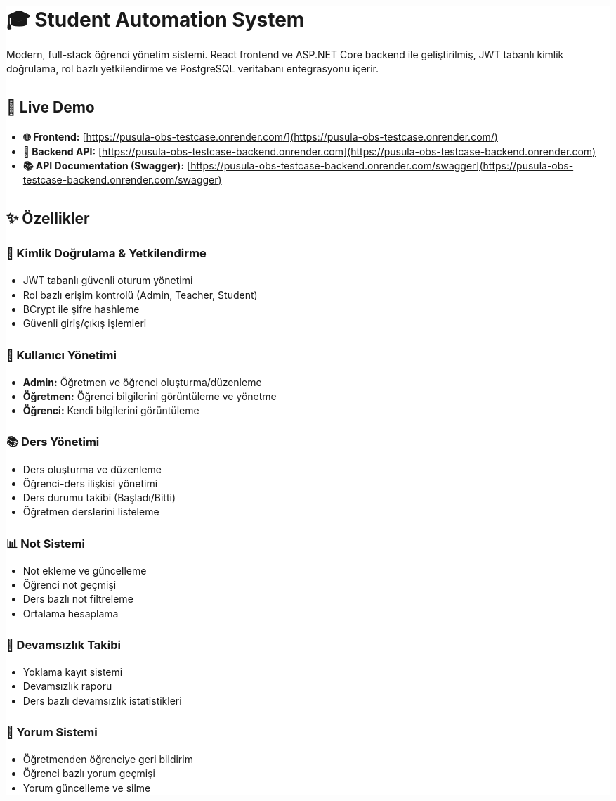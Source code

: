 # 🎓 Student Automation System

Modern, full-stack öğrenci yönetim sistemi. React frontend ve ASP.NET Core backend ile geliştirilmiş, JWT tabanlı kimlik doğrulama, rol bazlı yetkilendirme ve PostgreSQL veritabanı entegrasyonu içerir.

## 🚀 Live Demo

- **🌐 Frontend:** [https://pusula-obs-testcase.onrender.com/](https://pusula-obs-testcase.onrender.com/)
- **🔗 Backend API:** [https://pusula-obs-testcase-backend.onrender.com](https://pusula-obs-testcase-backend.onrender.com)
- **📚 API Documentation (Swagger):** [https://pusula-obs-testcase-backend.onrender.com/swagger](https://pusula-obs-testcase-backend.onrender.com/swagger)

## ✨ Özellikler

### 🔐 Kimlik Doğrulama & Yetkilendirme
- JWT tabanlı güvenli oturum yönetimi
- Rol bazlı erişim kontrolü (Admin, Teacher, Student)
- BCrypt ile şifre hashleme
- Güvenli giriş/çıkış işlemleri

### 👥 Kullanıcı Yönetimi
- **Admin:** Öğretmen ve öğrenci oluşturma/düzenleme
- **Öğretmen:** Öğrenci bilgilerini görüntüleme ve yönetme
- **Öğrenci:** Kendi bilgilerini görüntüleme

### 📚 Ders Yönetimi
- Ders oluşturma ve düzenleme
- Öğrenci-ders ilişkisi yönetimi
- Ders durumu takibi (Başladı/Bitti)
- Öğretmen derslerini listeleme

### 📊 Not Sistemi
- Not ekleme ve güncelleme
- Öğrenci not geçmişi
- Ders bazlı not filtreleme
- Ortalama hesaplama

### 📅 Devamsızlık Takibi
- Yoklama kayıt sistemi
- Devamsızlık raporu
- Ders bazlı devamsızlık istatistikleri

### 💬 Yorum Sistemi
- Öğretmenden öğrenciye geri bildirim
- Öğrenci bazlı yorum geçmişi
- Yorum güncelleme ve silme
